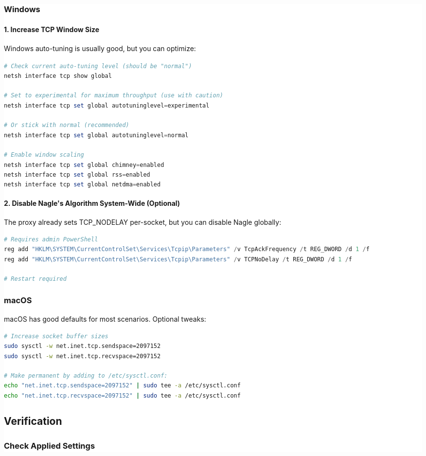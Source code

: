 ### Windows

#### 1. Increase TCP Window Size

Windows auto-tuning is usually good, but you can optimize:

```powershell
# Check current auto-tuning level (should be "normal")
netsh interface tcp show global

# Set to experimental for maximum throughput (use with caution)
netsh interface tcp set global autotuninglevel=experimental

# Or stick with normal (recommended)
netsh interface tcp set global autotuninglevel=normal

# Enable window scaling
netsh interface tcp set global chimney=enabled
netsh interface tcp set global rss=enabled
netsh interface tcp set global netdma=enabled
```

#### 2. Disable Nagle's Algorithm System-Wide (Optional)

The proxy already sets TCP_NODELAY per-socket, but you can disable Nagle globally:

```powershell
# Requires admin PowerShell
reg add "HKLM\SYSTEM\CurrentControlSet\Services\Tcpip\Parameters" /v TcpAckFrequency /t REG_DWORD /d 1 /f
reg add "HKLM\SYSTEM\CurrentControlSet\Services\Tcpip\Parameters" /v TCPNoDelay /t REG_DWORD /d 1 /f

# Restart required
```

### macOS

macOS has good defaults for most scenarios. Optional tweaks:

```bash
# Increase socket buffer sizes
sudo sysctl -w net.inet.tcp.sendspace=2097152
sudo sysctl -w net.inet.tcp.recvspace=2097152

# Make permanent by adding to /etc/sysctl.conf:
echo "net.inet.tcp.sendspace=2097152" | sudo tee -a /etc/sysctl.conf
echo "net.inet.tcp.recvspace=2097152" | sudo tee -a /etc/sysctl.conf
```

## Verification

### Check Applied Settings

